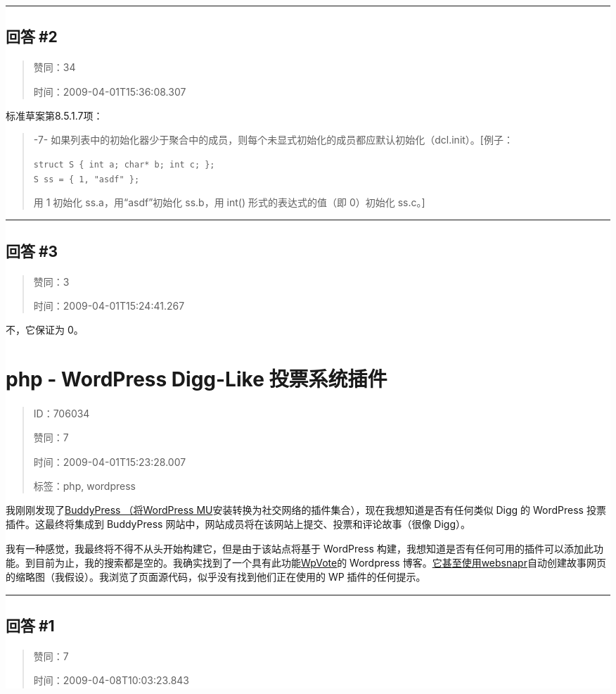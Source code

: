 * * *

## 回答 #2

> 赞同：34
> 
> 时间：2009-04-01T15:36:08.307

标准草案第8.5.1.7项：

> -7- 如果列表中的初始化器少于聚合中的成员，则每个未显式初始化的成员都应默认初始化（dcl.init）。[例子：
> 
> ```
> struct S { int a; char* b; int c; };
> S ss = { 1, "asdf" }; 
> ```
> 
> 用 1 初始化 ss.a，用“asdf”初始化 ss.b，用 int() 形式的表达式的值（即 0）初始化 ss.c。]

* * *

## 回答 #3

> 赞同：3
> 
> 时间：2009-04-01T15:24:41.267

不，它保证为 0。

# php - WordPress Digg-Like 投票系统插件

> ID：706034
> 
> 赞同：7
> 
> 时间：2009-04-01T15:23:28.007
> 
> 标签：php, wordpress

我刚刚发现了[BuddyPress （将](http://buddypress.org/)[WordPress MU](http://mu.wordpress.org/)安装转换为社交网络的插件集合），现在我想知道是否有任何类似 Digg 的 WordPress 投票插件。这最终将集成到 BuddyPress 网站中，网站成员将在该网站上提交、投票和评论故事（很像 Digg）。

我有一种感觉，我最终将不得不从头开始构建它，但是由于该站点将基于 WordPress 构建，我想知道是否有任何可用的插件可以添加此功能。到目前为止，我的搜索都是空的。我确实找到了一个具有此功能[WpVote](http://wpvote.com/)的 Wordpress 博客。[它甚至使用websnapr](http://www.websnapr.com/)自动创建故事网页的缩略图（我假设）。我浏览了页面源代码，似乎没有找到他们正在使用的 WP 插件的任何提示。

* * *

## 回答 #1

> 赞同：7
> 
> 时间：2009-04-08T10:03:23.843
